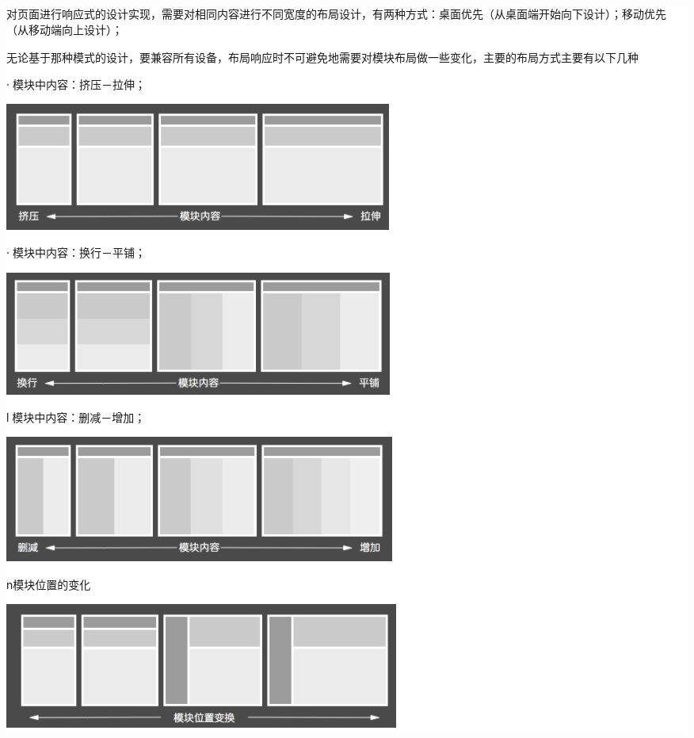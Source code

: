 对页面进行响应式的设计实现，需要对相同内容进行不同宽度的布局设计，有两种方式：桌面优先（从桌面端开始向下设计）；移动优先（从移动端向上设计）；

无论基于那种模式的设计，要兼容所有设备，布局响应时不可避免地需要对模块布局做一些变化，主要的布局方式主要有以下几种

· 模块中内容：挤压－拉伸；

![](wps1.jpg)

 

· 模块中内容：换行－平铺；

![img](wps2.jpg) 

l 模块中内容：删减－增加；

![](wps3.jpg)

n模块位置的变化

![](wps4.jpg)
